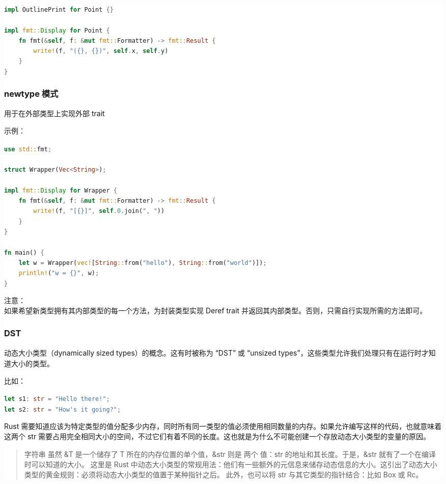 ```rust
impl OutlinePrint for Point {}

impl fmt::Display for Point {
    fn fmt(&self, f: &mut fmt::Formatter) -> fmt::Result {
        write!(f, "({}, {})", self.x, self.y)
    }
}
```


### newtype 模式

用于在外部类型上实现外部 trait

示例：

```rust
use std::fmt;

struct Wrapper(Vec<String>);

impl fmt::Display for Wrapper {
    fn fmt(&self, f: &mut fmt::Formatter) -> fmt::Result {
        write!(f, "[{}]", self.0.join(", "))
    }
}

fn main() {
    let w = Wrapper(vec![String::from("hello"), String::from("world")]);
    println!("w = {}", w);
}
```

注意：  
如果希望新类型拥有其内部类型的每一个方法，为封装类型实现 Deref trait 并返回其内部类型。否则，只需自行实现所需的方法即可。




### DST

动态大小类型（dynamically sized types）的概念。这有时被称为 “DST” 或 “unsized types”，这些类型允许我们处理只有在运行时才知道大小的类型。

比如：

```rust
let s1: str = "Hello there!";
let s2: str = "How's it going?";
```

Rust 需要知道应该为特定类型的值分配多少内存，同时所有同一类型的值必须使用相同数量的内存。如果允许编写这样的代码，也就意味着这两个 str 需要占用完全相同大小的空间，不过它们有着不同的长度。这也就是为什么不可能创建一个存放动态大小类型的变量的原因。


>字符串
虽然 &T 是一个储存了 T 所在的内存位置的单个值，&str 则是 两个 值：str 的地址和其长度。于是，&str 就有了一个在编译时可以知道的大小。
这里是 Rust 中动态大小类型的常规用法：他们有一些额外的元信息来储存动态信息的大小。这引出了动态大小类型的黄金规则：必须将动态大小类型的值置于某种指针之后。
此外，也可以将 str 与其它类型的指针结合：比如 Box<str> 或 Rc<str>。
